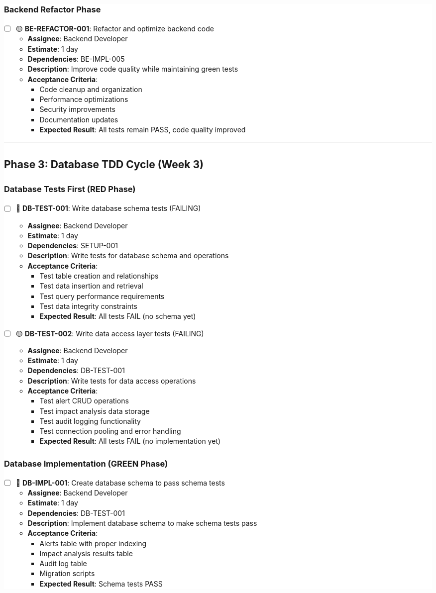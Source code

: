 ### Backend Refactor Phase

- [ ] 🟡 **BE-REFACTOR-001**: Refactor and optimize backend code
  - **Assignee**: Backend Developer
  - **Estimate**: 1 day
  - **Dependencies**: BE-IMPL-005
  - **Description**: Improve code quality while maintaining green tests
  - **Acceptance Criteria**:
    - Code cleanup and organization
    - Performance optimizations
    - Security improvements
    - Documentation updates
    - **Expected Result**: All tests remain PASS, code quality improved

---

## Phase 3: Database TDD Cycle (Week 3)

### Database Tests First (RED Phase)

- [ ] 🔴 **DB-TEST-001**: Write database schema tests (FAILING)
  - **Assignee**: Backend Developer
  - **Estimate**: 1 day
  - **Dependencies**: SETUP-001
  - **Description**: Write tests for database schema and operations
  - **Acceptance Criteria**:
    - Test table creation and relationships
    - Test data insertion and retrieval
    - Test query performance requirements
    - Test data integrity constraints
    - **Expected Result**: All tests FAIL (no schema yet)

- [ ] 🟡 **DB-TEST-002**: Write data access layer tests (FAILING)
  - **Assignee**: Backend Developer
  - **Estimate**: 1 day
  - **Dependencies**: DB-TEST-001
  - **Description**: Write tests for data access operations
  - **Acceptance Criteria**:
    - Test alert CRUD operations
    - Test impact analysis data storage
    - Test audit logging functionality
    - Test connection pooling and error handling
    - **Expected Result**: All tests FAIL (no implementation yet)

### Database Implementation (GREEN Phase)

- [ ] 🔴 **DB-IMPL-001**: Create database schema to pass schema tests
  - **Assignee**: Backend Developer
  - **Estimate**: 1 day
  - **Dependencies**: DB-TEST-001
  - **Description**: Implement database schema to make schema tests pass
  - **Acceptance Criteria**:
    - Alerts table with proper indexing
    - Impact analysis results table
    - Audit log table
    - Migration scripts
    - **Expected Result**: Schema tests PASS

